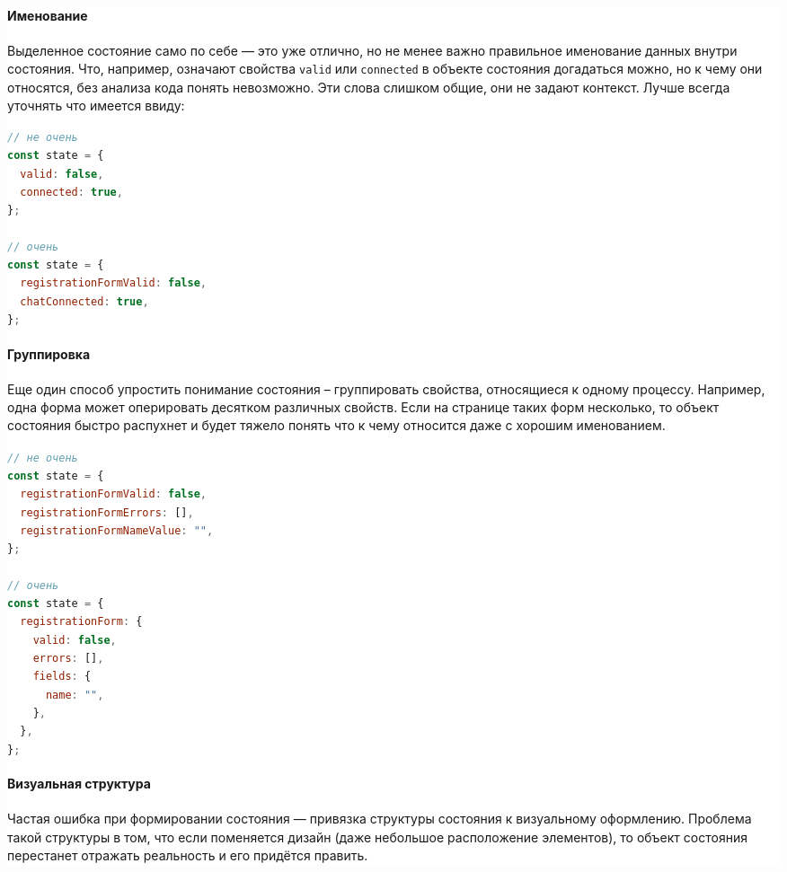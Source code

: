 #### Именование

Выделенное состояние само по себе — это уже отлично, но не менее важно правильное именование данных внутри состояния. Что, например, означают свойства `valid` или `connected` в объекте состояния догадаться можно, но к чему они относятся, без анализа кода понять невозможно. Эти слова слишком общие, они не задают контекст. Лучше всегда уточнять что имеется ввиду:

```javascript
// не очень
const state = {
  valid: false,
  connected: true,
};

// очень
const state = {
  registrationFormValid: false,
  chatConnected: true,
};
```

#### Группировка

Еще один способ упростить понимание состояния – группировать свойства, относящиеся к одному процессу. Например, одна форма может оперировать десятком различных свойств. Если на странице таких форм несколько, то объект состояния быстро распухнет и будет тяжело понять что к чему относится даже с хорошим именованием.

```javascript
// не очень
const state = {
  registrationFormValid: false,
  registrationFormErrors: [],
  registrationFormNameValue: "",
};

// очень
const state = {
  registrationForm: {
    valid: false,
    errors: [],
    fields: {
      name: "",
    },
  },
};
```

#### Визуальная структура

Частая ошибка при формировании состояния — привязка структуры состояния к визуальному оформлению. Проблема такой структуры в том, что если поменяется дизайн (даже небольшое расположение элементов), то объект состояния перестанет отражать реальность и его придётся править.
